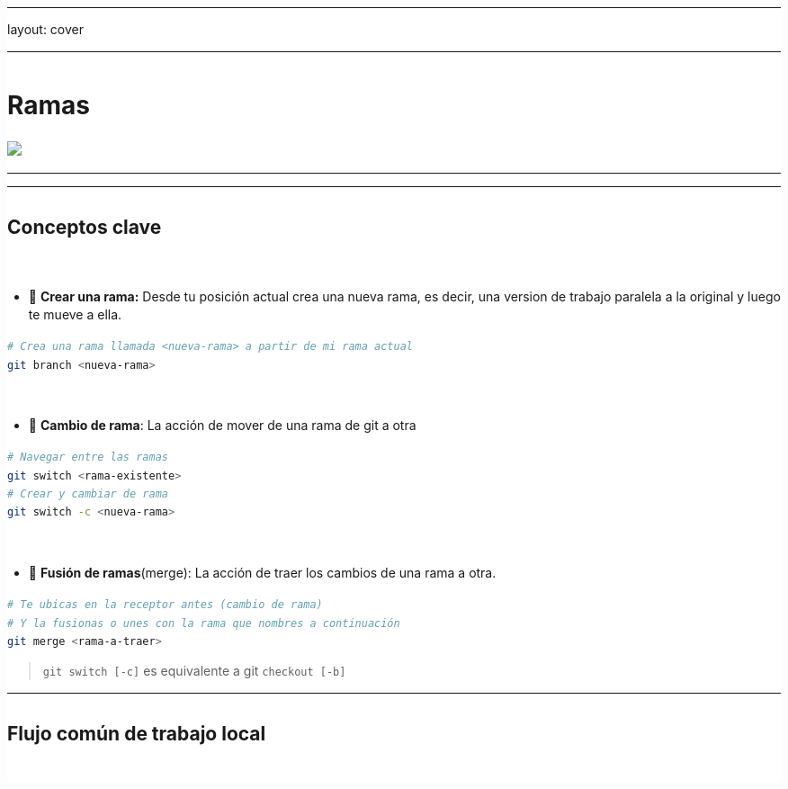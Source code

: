 



---
layout: cover

---
# Ramas



<img src="/branch.png" width="750" style="margin:0 auto"/>

---
---
## Conceptos clave

<br/>

- 🔨 **Crear una rama:** Desde tu posición actual crea una nueva rama, es decir, una version de trabajo paralela a la original y luego te mueve a ella.

```bash
# Crea una rama llamada <nueva-rama> a partir de mi rama actual
git branch <nueva-rama>
```

<br/>
    
- 💱 **Cambio de rama**: La acción de mover de una rama de git a otra

```bash
# Navegar entre las ramas
git switch <rama-existente>
# Crear y cambiar de rama
git switch -c <nueva-rama>
```
<br/>

- 🤝 **Fusión de ramas**(merge): La acción de traer los cambios de una rama a otra.

```bash
# Te ubicas en la receptor antes (cambio de rama)
# Y la fusionas o unes con la rama que nombres a continuación
git merge <rama-a-traer>
```

> `git switch [-c]` es equivalente a git `checkout [-b]`

---

## Flujo común de trabajo local

<br>

